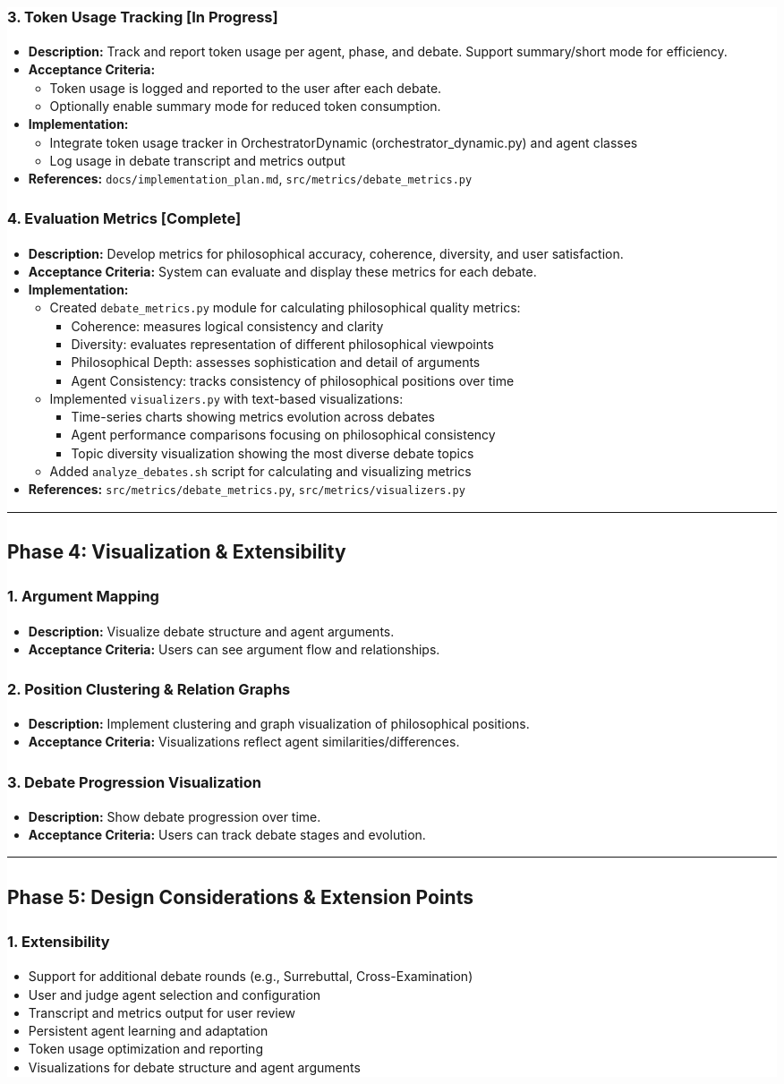 ### 3. Token Usage Tracking [In Progress]
- **Description:** Track and report token usage per agent, phase, and debate. Support summary/short mode for efficiency.
- **Acceptance Criteria:**
  - Token usage is logged and reported to the user after each debate.
  - Optionally enable summary mode for reduced token consumption.
- **Implementation:**
  - Integrate token usage tracker in OrchestratorDynamic (orchestrator_dynamic.py) and agent classes
  - Log usage in debate transcript and metrics output
- **References:** `docs/implementation_plan.md`, `src/metrics/debate_metrics.py`

### 4. Evaluation Metrics [Complete]
- **Description:** Develop metrics for philosophical accuracy, coherence, diversity, and user satisfaction.
- **Acceptance Criteria:** System can evaluate and display these metrics for each debate.
- **Implementation:**
  - Created `debate_metrics.py` module for calculating philosophical quality metrics:
    - Coherence: measures logical consistency and clarity
    - Diversity: evaluates representation of different philosophical viewpoints
    - Philosophical Depth: assesses sophistication and detail of arguments
    - Agent Consistency: tracks consistency of philosophical positions over time
  - Implemented `visualizers.py` with text-based visualizations:
    - Time-series charts showing metrics evolution across debates
    - Agent performance comparisons focusing on philosophical consistency
    - Topic diversity visualization showing the most diverse debate topics
  - Added `analyze_debates.sh` script for calculating and visualizing metrics
- **References:** `src/metrics/debate_metrics.py`, `src/metrics/visualizers.py`

---

## Phase 4: Visualization & Extensibility

### 1. Argument Mapping
- **Description:** Visualize debate structure and agent arguments.
- **Acceptance Criteria:** Users can see argument flow and relationships.

### 2. Position Clustering & Relation Graphs
- **Description:** Implement clustering and graph visualization of philosophical positions.
- **Acceptance Criteria:** Visualizations reflect agent similarities/differences.

### 3. Debate Progression Visualization
- **Description:** Show debate progression over time.
- **Acceptance Criteria:** Users can track debate stages and evolution.

---

## Phase 5: Design Considerations & Extension Points

### 1. Extensibility
- Support for additional debate rounds (e.g., Surrebuttal, Cross-Examination)
- User and judge agent selection and configuration
- Transcript and metrics output for user review
- Persistent agent learning and adaptation
- Token usage optimization and reporting
- Visualizations for debate structure and agent arguments
